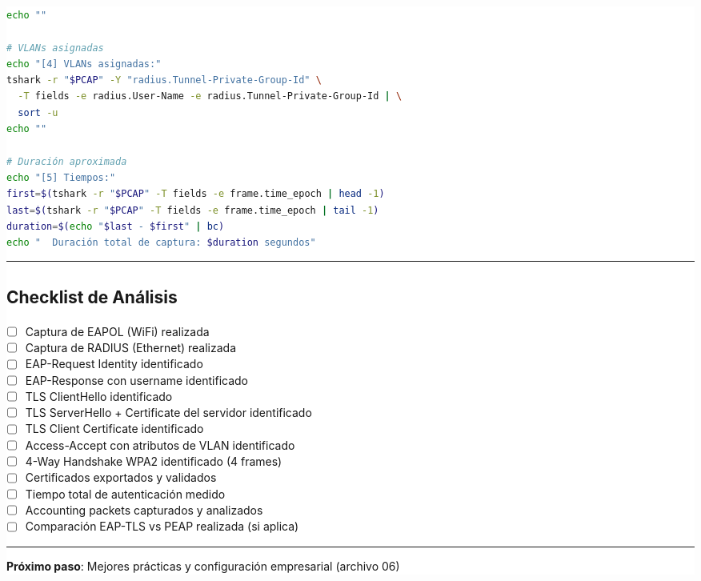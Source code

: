 ```bash
echo ""

# VLANs asignadas
echo "[4] VLANs asignadas:"
tshark -r "$PCAP" -Y "radius.Tunnel-Private-Group-Id" \
  -T fields -e radius.User-Name -e radius.Tunnel-Private-Group-Id | \
  sort -u
echo ""

# Duración aproximada
echo "[5] Tiempos:"
first=$(tshark -r "$PCAP" -T fields -e frame.time_epoch | head -1)
last=$(tshark -r "$PCAP" -T fields -e frame.time_epoch | tail -1)
duration=$(echo "$last - $first" | bc)
echo "  Duración total de captura: $duration segundos"
```

---

## Checklist de Análisis

- [ ] Captura de EAPOL (WiFi) realizada
- [ ] Captura de RADIUS (Ethernet) realizada
- [ ] EAP-Request Identity identificado
- [ ] EAP-Response con username identificado
- [ ] TLS ClientHello identificado
- [ ] TLS ServerHello + Certificate del servidor identificado
- [ ] TLS Client Certificate identificado
- [ ] Access-Accept con atributos de VLAN identificado
- [ ] 4-Way Handshake WPA2 identificado (4 frames)
- [ ] Certificados exportados y validados
- [ ] Tiempo total de autenticación medido
- [ ] Accounting packets capturados y analizados
- [ ] Comparación EAP-TLS vs PEAP realizada (si aplica)

---

**Próximo paso**: Mejores prácticas y configuración empresarial (archivo 06)
